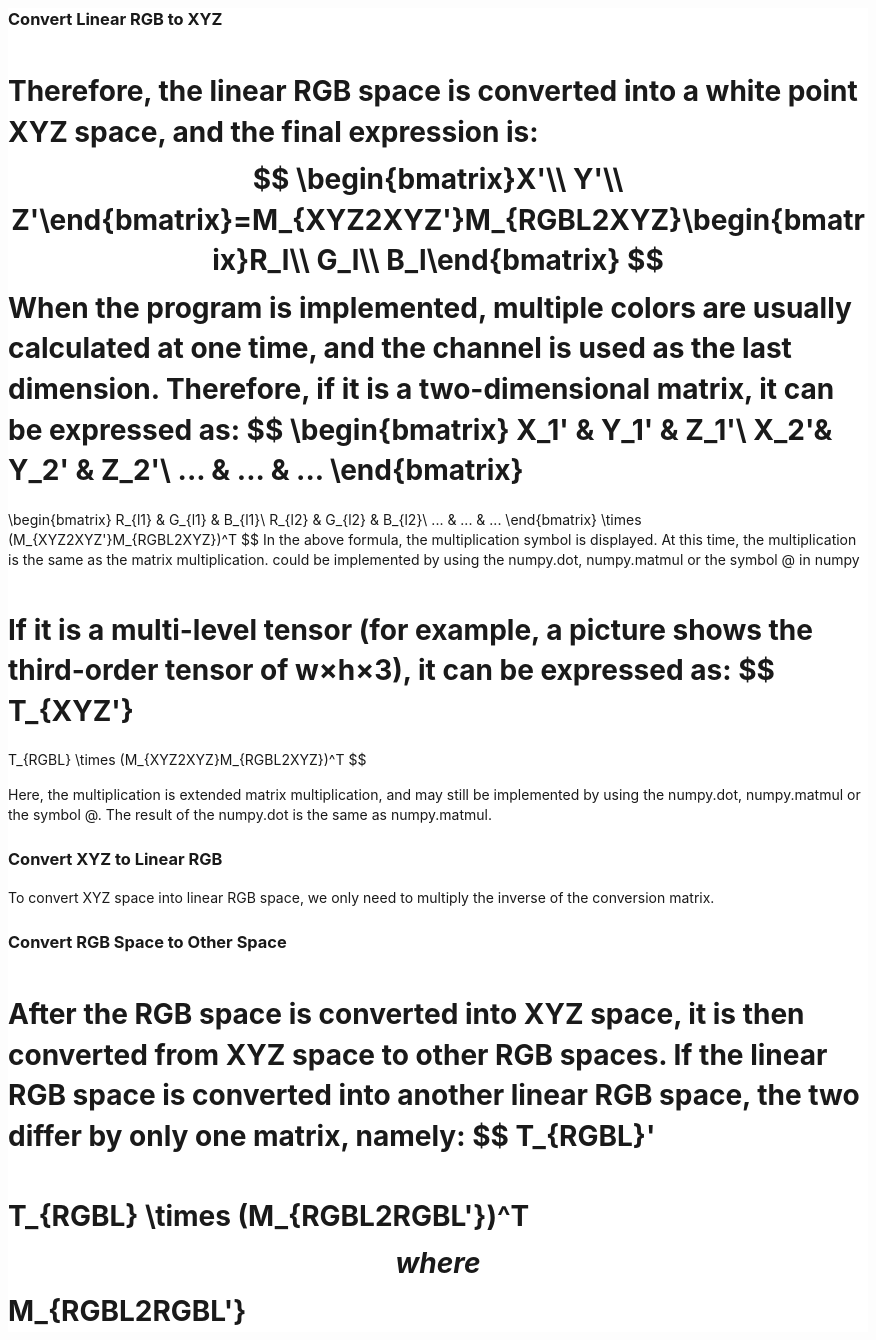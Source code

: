 
### Convert Linear RGB to XYZ

Therefore, the linear RGB space is converted into a white point XYZ space, and the final expression is:
$$
\begin{bmatrix}X'\\ Y'\\ Z'\end{bmatrix}=M_{XYZ2XYZ'}M_{RGBL2XYZ}\begin{bmatrix}R_l\\ G_l\\ B_l\end{bmatrix}
$$
When the program is implemented, multiple colors are usually calculated at one time, and the channel is used as the last dimension. Therefore, if it is a two-dimensional matrix, it can be expressed as:
$$
\begin{bmatrix}
X_1' & Y_1' & Z_1'\\ 
 X_2'& Y_2' & Z_2'\\ 
... & ... & ...
\end{bmatrix}
=
\begin{bmatrix}
R_{l1} & G_{l1} & B_{l1}\\ 
R_{l2} & G_{l2} & B_{l2}\\ 
... & ... & ...
\end{bmatrix}
\times 
(M_{XYZ2XYZ'}M_{RGBL2XYZ})^T
$$
In the above formula, the multiplication symbol is displayed. At this time, the multiplication is the same as the matrix multiplication. could be implemented by using the numpy.dot, numpy.matmul or the symbol @ in numpy

If it is a multi-level tensor (for example, a picture shows the third-order tensor of w×h×3), it can be expressed as:
$$
T_{XYZ'}
=
T_{RGBL}
\times 
(M_{XYZ2XYZ}M_{RGBL2XYZ})^T
$$

Here, the multiplication is extended matrix multiplication, and may still be implemented by using the numpy.dot, numpy.matmul or the symbol @.  The result of the numpy.dot is the same as numpy.matmul.
### Convert XYZ to Linear RGB

To convert XYZ space into linear RGB space, we only need to multiply the inverse of the conversion matrix.

### Convert RGB Space to Other Space

After the RGB space is converted into XYZ space, it is then converted from XYZ space to other RGB spaces. If the linear RGB space is converted into another linear RGB space, the two differ by only one matrix, namely:
$$
T_{RGBL}'
=
T_{RGBL}
\times 
(M_{RGBL2RGBL'})^T
$$
where 
$$
M_{RGBL2RGBL'}
= 